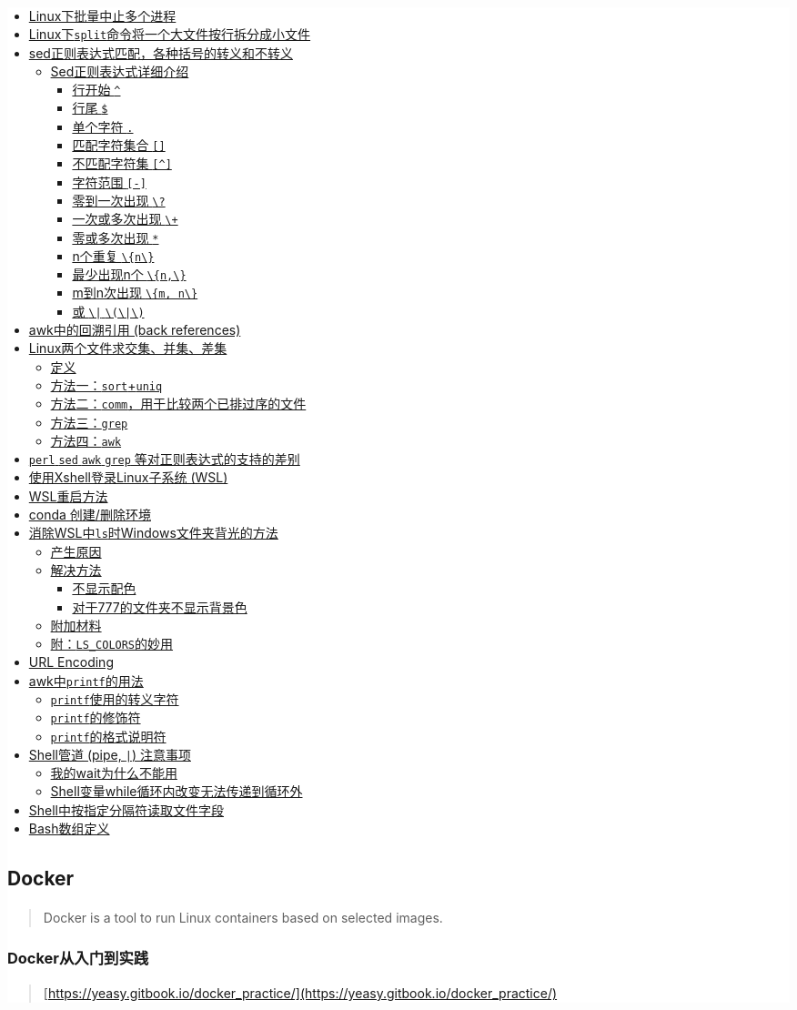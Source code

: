   - [Linux下批量中止多个进程](#linux下批量中止多个进程)
  - [Linux下`split`命令将一个大文件按行拆分成小文件](#linux下split命令将一个大文件按行拆分成小文件)
  - [sed正则表达式匹配，各种括号的转义和不转义](#sed正则表达式匹配各种括号的转义和不转义)
    - [Sed正则表达式详细介绍](#sed正则表达式详细介绍)
      - [行开始 `^`](#行开始-)
      - [行尾 `$`](#行尾-)
      - [单个字符 `.`](#单个字符-)
      - [匹配字符集合 `[]`](#匹配字符集合-)
      - [不匹配字符集 `[^]`](#不匹配字符集-)
      - [字符范围 `[-]`](#字符范围--)
      - [零到一次出现 `\?`](#零到一次出现)
      - [一次或多次出现 `\+`](#一次或多次出现-)
      - [零或多次出现 `*`](#零或多次出现-)
      - [n个重复 `\{n\}`](#n个重复-n)
      - [最少出现n个 `\{n,\}`](#最少出现n个-n)
      - [m到n次出现 `\{m, n\}`](#m到n次出现-m-n)
      - [或 `\|` `\(\|\)`](#或--)
  - [awk中的回溯引用 (back references)](#awk中的回溯引用-back-references)
  - [Linux两个文件求交集、并集、差集](#linux两个文件求交集并集差集)
    - [定义](#定义)
    - [方法一：`sort`+`uniq`](#方法一sortuniq)
    - [方法二：`comm`，用于比较两个已排过序的文件](#方法二comm用于比较两个已排过序的文件)
    - [方法三：`grep`](#方法三grep)
    - [方法四：`awk`](#方法四awk)
  - [`perl` `sed` `awk` `grep` 等对正则表达式的支持的差别](#perl-sed-awk-grep-等对正则表达式的支持的差别)
  - [使用Xshell登录Linux子系统 (WSL)](#使用xshell登录linux子系统-wsl)
  - [WSL重启方法](#wsl重启方法)
  - [conda 创建/删除环境](#conda-创建删除环境)
  - [消除WSL中`ls`时Windows文件夹背光的方法](#消除wsl中ls时windows文件夹背光的方法)
    - [产生原因](#产生原因)
    - [解决方法](#解决方法)
      - [不显示配色](#不显示配色)
      - [对于777的文件夹不显示背景色](#对于777的文件夹不显示背景色)
    - [附加材料](#附加材料)
    - [附：`LS_COLORS`的妙用](#附ls_colors的妙用)
  - [URL Encoding](#url-encoding)
  - [awk中`printf`的用法](#awk中printf的用法)
    - [`printf`使用的转义字符](#printf使用的转义字符)
    - [`printf`的修饰符](#printf的修饰符)
    - [`printf`的格式说明符](#printf的格式说明符)
  - [Shell管道 (pipe, `|`) 注意事项](#shell管道-pipe--注意事项)
    - [我的wait为什么不能用](#我的wait为什么不能用)
    - [Shell变量while循环内改变无法传递到循环外](#shell变量while循环内改变无法传递到循环外)
  - [Shell中按指定分隔符读取文件字段](#shell中按指定分隔符读取文件字段)
  - [Bash数组定义](#bash数组定义)


## Docker
> Docker is a tool to run Linux containers based on selected images.

### Docker从入门到实践
> [https://yeasy.gitbook.io/docker_practice/](https://yeasy.gitbook.io/docker_practice/)
